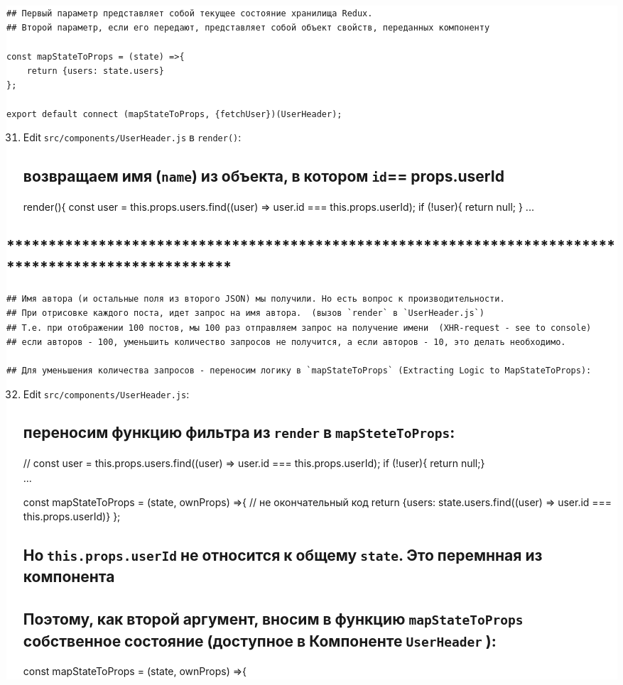 	## Первый параметр представляет собой текущее состояние хранилища Redux. 
	## Второй параметр, если его передают, представляет собой объект свойств, переданных компоненту
	
	const mapStateToProps = (state) =>{
		return {users: state.users}
	};
		
	export default connect (mapStateToProps, {fetchUser})(UserHeader);
	
31. Edit `src/components/UserHeader.js` в `render()`:	
	## возвращаем имя (`name`) из объекта, в котором `id`== props.userId
	render(){
	const user = this.props.users.find((user) => user.id === this.props.userId);
        if (!user){
            return null;
        }
		...
## **************************************************************************************************** ##

	## Имя автора (и остальные поля из второго JSON) мы получили. Но есть вопрос к производительности.
	## При отрисовке каждого поста, идет запрос на имя автора.  (вызов `render` в `UserHeader.js`)
	## Т.е. при отображении 100 постов, мы 100 раз отправляем запрос на получение имени  (XHR-request - see to console)
	## если авторов - 100, уменьшить количество запросов не получится, а если авторов - 10, это делать необходимо. 
	
	## Для уменьшения количества запросов - переносим логику в `mapStateToProps` (Extracting Logic to MapStateToProps):
	
32. Edit `src/components/UserHeader.js`:
	## переносим функцию фильтра из `render` в `mapSteteToProps`:
        
	// const user = this.props.users.find((user) => user.id === this.props.userId);
	if (!user){ return null;}	
	...
	
	const mapStateToProps = (state, ownProps) =>{				// не окончательный код
		return {users: state.users.find((user) => user.id === this.props.userId)}
	};
	## Но `this.props.userId` не относится к общему `state`. Это перемнная из компонента
	## Поэтому, как второй аргумент, вносим в функцию `mapStateToProps` собственное состояние (доступное в Компоненте `UserHeader` ): 
	const mapStateToProps = (state, ownProps) =>{